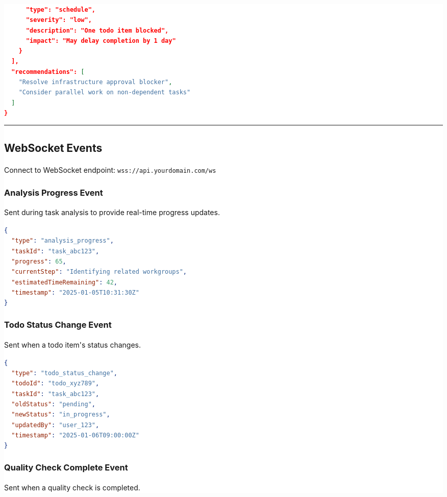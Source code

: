 ```json
      "type": "schedule",
      "severity": "low",
      "description": "One todo item blocked",
      "impact": "May delay completion by 1 day"
    }
  ],
  "recommendations": [
    "Resolve infrastructure approval blocker",
    "Consider parallel work on non-dependent tasks"
  ]
}
```

---

## WebSocket Events

Connect to WebSocket endpoint: `wss://api.yourdomain.com/ws`

### Analysis Progress Event

Sent during task analysis to provide real-time progress updates.

```json
{
  "type": "analysis_progress",
  "taskId": "task_abc123",
  "progress": 65,
  "currentStep": "Identifying related workgroups",
  "estimatedTimeRemaining": 42,
  "timestamp": "2025-01-05T10:31:30Z"
}
```

### Todo Status Change Event

Sent when a todo item's status changes.

```json
{
  "type": "todo_status_change",
  "todoId": "todo_xyz789",
  "taskId": "task_abc123",
  "oldStatus": "pending",
  "newStatus": "in_progress",
  "updatedBy": "user_123",
  "timestamp": "2025-01-06T09:00:00Z"
}
```

### Quality Check Complete Event

Sent when a quality check is completed.
